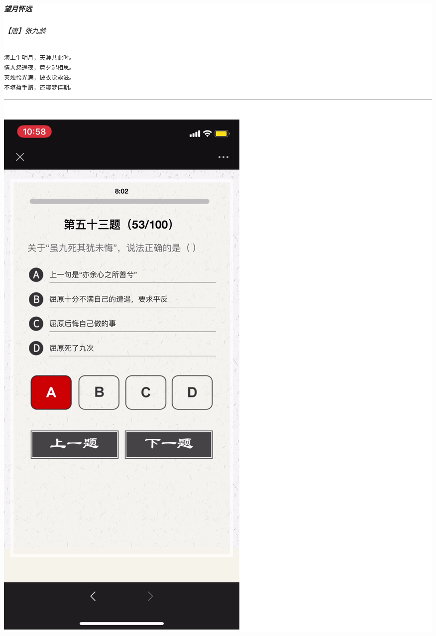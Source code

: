 ##### 望月怀远
###### 【唐】张九龄
```
海上生明月，天涯共此时。
情人怨遥夜，竟夕起相思。
灭烛怜光满，披衣觉露滋。
不堪盈手赠，还寝梦佳期。
```

---
#

![bg left:37% vertical w:500px brightness:1.1](./images/B/53.png)